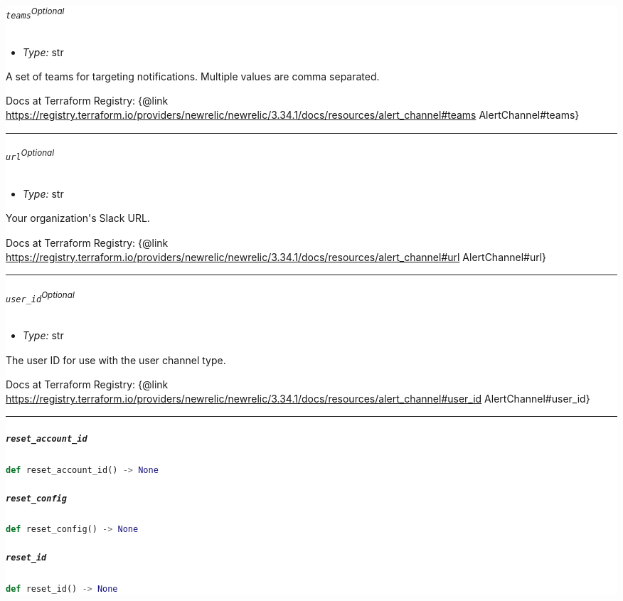 ###### `teams`<sup>Optional</sup> <a name="teams" id="@cdktf/provider-newrelic.alertChannel.AlertChannel.putConfig.parameter.teams"></a>

- *Type:* str

A set of teams for targeting notifications. Multiple values are comma separated.

Docs at Terraform Registry: {@link https://registry.terraform.io/providers/newrelic/newrelic/3.34.1/docs/resources/alert_channel#teams AlertChannel#teams}

---

###### `url`<sup>Optional</sup> <a name="url" id="@cdktf/provider-newrelic.alertChannel.AlertChannel.putConfig.parameter.url"></a>

- *Type:* str

Your organization's Slack URL.

Docs at Terraform Registry: {@link https://registry.terraform.io/providers/newrelic/newrelic/3.34.1/docs/resources/alert_channel#url AlertChannel#url}

---

###### `user_id`<sup>Optional</sup> <a name="user_id" id="@cdktf/provider-newrelic.alertChannel.AlertChannel.putConfig.parameter.userId"></a>

- *Type:* str

The user ID for use with the user channel type.

Docs at Terraform Registry: {@link https://registry.terraform.io/providers/newrelic/newrelic/3.34.1/docs/resources/alert_channel#user_id AlertChannel#user_id}

---

##### `reset_account_id` <a name="reset_account_id" id="@cdktf/provider-newrelic.alertChannel.AlertChannel.resetAccountId"></a>

```python
def reset_account_id() -> None
```

##### `reset_config` <a name="reset_config" id="@cdktf/provider-newrelic.alertChannel.AlertChannel.resetConfig"></a>

```python
def reset_config() -> None
```

##### `reset_id` <a name="reset_id" id="@cdktf/provider-newrelic.alertChannel.AlertChannel.resetId"></a>

```python
def reset_id() -> None
```
